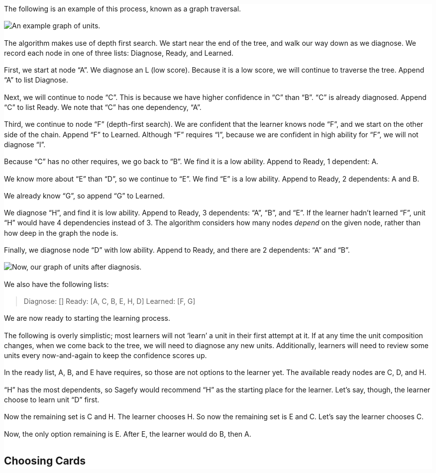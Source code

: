 The following is an example of this process, known as a graph traversal.

![An example graph of units.](/images/math-15.png)

The algorithm makes use of depth first search. We start near the end of the tree, and walk our way down as we diagnose. We record each node in one of three lists: Diagnose, Ready, and Learned.

First, we start at node “A”. We diagnose an L (low score). Because it is a low score, we will continue to traverse the tree. Append “A” to list Diagnose.

Next, we will continue to node “C”. This is because we have higher confidence in “C” than “B”. “C” is already diagnosed. Append “C” to list Ready. We note that “C” has one dependency, “A”.

Third, we continue to node “F” (depth-first search). We are confident that the learner knows node “F”, and we start on the other side of the chain. Append “F” to Learned. Although “F” requires “I”, because we are confident in high ability for “F”, we will not diagnose “I”.

Because “C” has no other requires, we go back to “B”. We find it is a low ability. Append to Ready, 1 dependent: A.

We know more about “E” than “D”, so we continue to “E”. We find “E” is a low ability. Append to Ready, 2 dependents: A and B.

We already know “G”, so append “G” to Learned.

We diagnose “H”, and find it is low ability. Append to Ready, 3 dependents: “A”, “B”, and “E”. If the learner hadn’t learned “F”, unit “H” would have 4 dependencies instead of 3. The algorithm considers how many nodes _depend_ on the given node, rather than how deep in the graph the node is.

Finally, we diagnose node “D” with low ability. Append to Ready, and there are 2 dependents: “A” and “B”.

![Now, our graph of units after diagnosis.](/images/math-16.png)

We also have the following lists:

> Diagnose: \[\]
> Ready: \[A, C, B, E, H, D\]
> Learned: \[F, G\]

We are now ready to starting the learning process.

The following is overly simplistic; most learners will not ‘learn’ a unit in their first attempt at it. If at any time the unit composition changes, when we come back to the tree, we will need to diagnose any new units. Additionally, learners will need to review some units every now-and-again to keep the confidence scores up.

In the ready list, A, B, and E have requires, so those are not options to the learner yet. The available ready nodes are C, D, and H.

“H” has the most dependents, so Sagefy would recommend “H” as the starting place for the learner. Let’s say, though, the learner choose to learn unit “D” first.

Now the remaining set is C and H. The learner chooses H. So now the remaining set is E and C. Let’s say the learner chooses C.

Now, the only option remaining is E. After E, the learner would do B, then A.

## Choosing Cards
